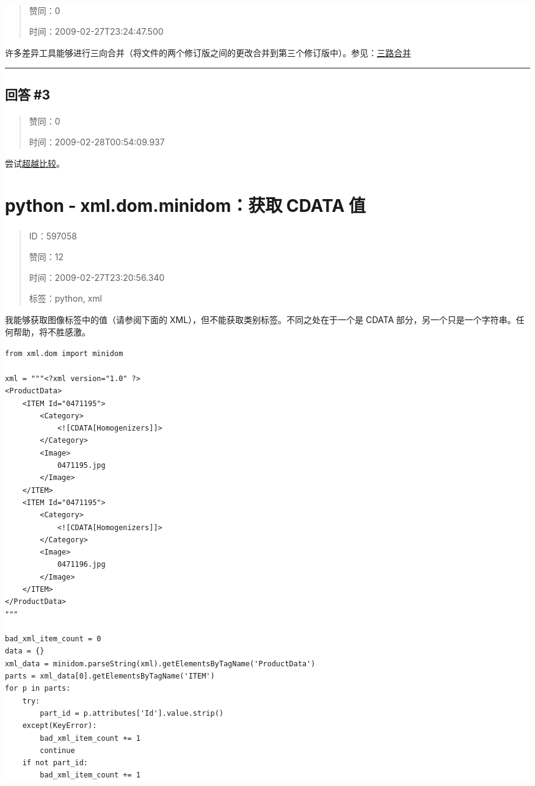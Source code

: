 > 赞同：0
> 
> 时间：2009-02-27T23:24:47.500

许多差异工具能够进行三向合并（将文件的两个修订版之间的更改合并到第三个修订版中）。参见：[三路合并](https://stackoverflow.com/questions/170309/three-way-merge)

* * *

## 回答 #3

> 赞同：0
> 
> 时间：2009-02-28T00:54:09.937

尝试[超越比较](http://gofrom.us/E6W)。

# python - xml.dom.minidom：获取 CDATA 值

> ID：597058
> 
> 赞同：12
> 
> 时间：2009-02-27T23:20:56.340
> 
> 标签：python, xml

我能够获取图像标签中的值（请参阅下面的 XML），但不能获取类别标签。不同之处在于一个是 CDATA 部分，另一个只是一个字符串。任何帮助，将不胜感激。

```
from xml.dom import minidom

xml = """<?xml version="1.0" ?>
<ProductData>
    <ITEM Id="0471195">
        <Category>
            <![CDATA[Homogenizers]]>        
        </Category>
        <Image>
            0471195.jpg
        </Image>
    </ITEM>
    <ITEM Id="0471195">
        <Category>
            <![CDATA[Homogenizers]]>        
        </Category>
        <Image>
            0471196.jpg
        </Image>
    </ITEM>
</ProductData>
"""

bad_xml_item_count = 0
data = {}
xml_data = minidom.parseString(xml).getElementsByTagName('ProductData')
parts = xml_data[0].getElementsByTagName('ITEM')
for p in parts:
    try:
        part_id = p.attributes['Id'].value.strip()
    except(KeyError):
        bad_xml_item_count += 1
        continue
    if not part_id:
        bad_xml_item_count += 1
```